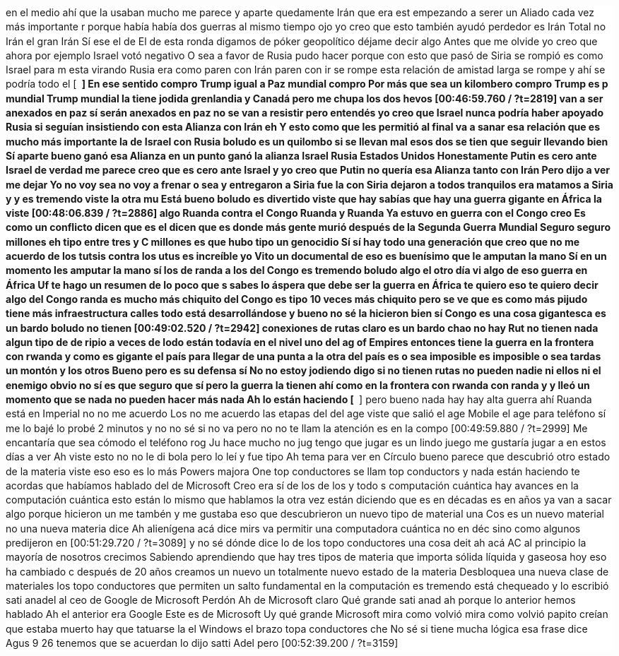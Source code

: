 en el medio ahí que la usaban mucho me parece y aparte quedamente Irán que era est empezando a serer un Aliado cada vez más importante r porque había había dos guerras al mismo tiempo ojo yo creo que esto también ayudó perdedor es Irán Total no Irán el gran Irán Sí ese el de El de esta ronda digamos de póker geopolítico déjame decir algo Antes que me olvide yo creo que ahora por ejemplo Israel votó negativo O sea a favor de Rusia pudo hacer porque con esto que pasó de Siria se rompió es como Israel para m esta virando Rusia era como paren con Irán paren con ir se rompe esta relación de amistad larga se rompe y ahí se podría todo el [&nbsp;__&nbsp;] En ese sentido compro Trump igual a Paz mundial compro Por más que sea un kilombero compro Trump es p mundial Trump mundial la tiene jodida grenlandia y Canadá pero me chupa los dos hevos 
[00:46:59.760 / ?t=2819]
van a ser anexados en paz sí serán anexados en paz no se van a resistir pero entendés yo creo que Israel nunca podría haber apoyado Rusia si seguían insistiendo con esta Alianza con Irán eh Y esto como que les permitió al final va a sanar esa relación que es mucho más importante la de Israel con Rusia boludo es un quilombo si se llevan mal esos dos se tien que seguir llevando bien Sí aparte bueno ganó esa Alianza en un punto ganó la alianza Israel Rusia Estados Unidos Honestamente Putin es cero ante Israel de verdad me parece creo que es cero ante Israel y yo creo que Putin no quería esa Alianza tanto con Irán Pero dijo a ver me dejar Yo no voy sea no voy a frenar o sea y entregaron a Siria fue la con Siria dejaron a todos tranquilos era matamos a Siria y y es tremendo viste la otra mu Está bueno boludo es divertido viste que hay sabías que hay una guerra gigante en África la viste 
[00:48:06.839 / ?t=2886]
algo Ruanda contra el Congo Ruanda y Ruanda Ya estuvo en guerra con el Congo creo Es como un conflicto dicen que es el dicen que es donde más gente murió después de la Segunda Guerra Mundial Seguro seguro millones eh tipo entre tres y C millones es que hubo tipo un genocidio Sí sí hay todo una generación que creo que no me acuerdo de los tutsis contra los utus es increíble yo Vito un documental de eso es buenísimo que le amputan la mano Sí en un momento les amputar la mano sí los de randa a los del Congo es tremendo boludo algo el otro día vi algo de eso guerra en África Uf te hago un resumen de lo poco que s sabes lo áspera que debe ser la guerra en África te quiero eso te quiero decir algo del Congo randa es mucho más chiquito del Congo es tipo 10 veces más chiquito pero se ve que es como más pijudo tiene más infraestructura calles todo está desarrollándose y bueno no sé la hicieron bien sí Congo es una cosa gigantesca es un bardo boludo no tienen 
[00:49:02.520 / ?t=2942]
conexiones de rutas claro es un bardo chao no hay Rut no tienen nada algun tipo de de ripio a veces de lodo están todavía en el nivel uno del ag of Empires entonces tiene la guerra en la frontera con rwanda y como es gigante el país para llegar de una punta a la otra del país es o sea imposible es imposible o sea tardas un montón y los otros Bueno pero es su defensa sí No no estoy jodiendo digo si no tienen rutas no pueden nadie ni ellos ni el enemigo obvio no sí es que seguro que sí pero la guerra la tienen ahí como en la frontera con rwanda con randa y y lleó un momento que se nada no pueden hacer más nada Ah lo están haciendo [&nbsp;__&nbsp;] pero bueno nada hay hay alta guerra ahí Ruanda está en Imperial no no me acuerdo Los no me acuerdo las etapas del del age viste que salió el age Mobile el age para teléfono sí me lo bajé lo probé 2 minutos y no no sé si no va pero no no te llam la atención es en la compo 
[00:49:59.880 / ?t=2999]
Me encantaría que sea cómodo el teléfono rog Ju hace mucho no jug tengo que jugar es un lindo juego me gustaría jugar a en estos días a ver Ah viste esto no no le di bola pero lo leí y fue tipo Ah tema para ver en Círculo bueno parece que descubrió otro estado de la materia viste eso eso es lo más Powers majora One top conductores se llam top conductors y nada están haciendo te acordas que habíamos hablado del de Microsoft Creo era sí de los de los y todo s computación cuántica hay avances en la computación cuántica esto están lo mismo que hablamos la otra vez están diciendo que es en décadas es en años ya van a sacar algo porque hicieron un me tambén y me gustaba eso que descubrieron un nuevo tipo de material una Cos es un nuevo material no una nueva materia dice Ah alienígena acá dice mirs va permitir una computadora cuántica no en déc sino como algunos predijeron en 
[00:51:29.720 / ?t=3089]
y no sé dónde dice lo de los topo conductores una cosa deit ah acá AC al principio la mayoría de nosotros crecimos Sabiendo aprendiendo que hay tres tipos de materia que importa sólida líquida y gaseosa hoy eso ha cambiado c después de 20 años creamos un nuevo un totalmente nuevo estado de la materia Desbloquea una nueva clase de materiales los topo conductores que permiten un salto fundamental en la computación es tremendo está chequeado y lo escribió sati anadel al ceo de Google de Microsoft Perdón Ah de Microsoft claro Qué grande sati anad ah porque lo anterior hemos hablado Ah el anterior era Google Este es de Microsoft Uy qué grande Microsoft mira como volvió mira como volvió papito creían que estaba muerto hay que tatuarse la el Windows el brazo topa conductores che No sé si tiene mucha lógica esa frase dice Agus 9 26 tenemos que se acuerdan lo dijo satti Adel pero 
[00:52:39.200 / ?t=3159]
